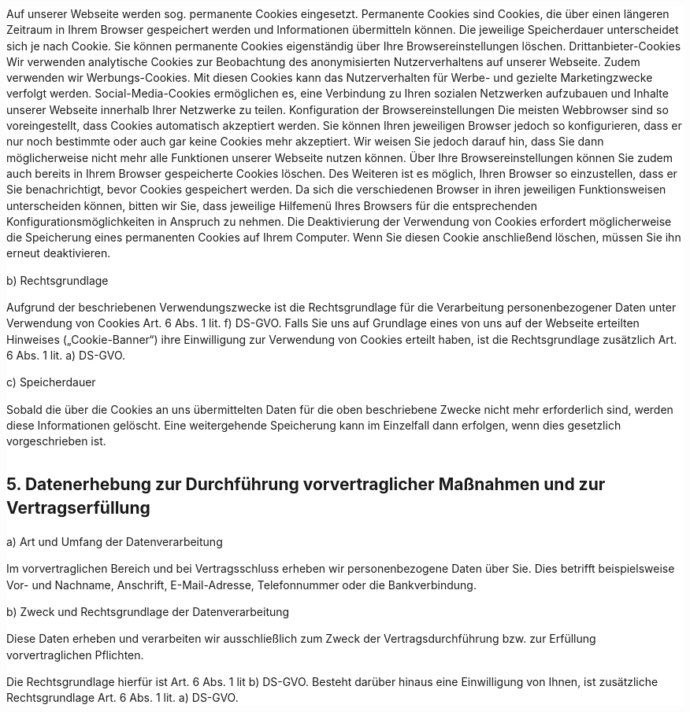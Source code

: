Auf unserer Webseite werden sog. permanente Cookies eingesetzt. Permanente Cookies sind Cookies, die über einen längeren Zeitraum in Ihrem Browser gespeichert werden und Informationen übermitteln können. Die jeweilige Speicherdauer unterscheidet sich je nach Cookie. Sie können permanente Cookies eigenständig über Ihre Browsereinstellungen löschen.
Drittanbieter-Cookies
Wir verwenden analytische Cookies zur Beobachtung des anonymisierten Nutzerverhaltens auf unserer Webseite. 
Zudem verwenden wir Werbungs-Cookies. Mit  diesen Cookies kann das Nutzerverhalten für Werbe- und gezielte Marketingzwecke verfolgt werden.
Social-Media-Cookies ermöglichen es, eine Verbindung zu Ihren sozialen Netzwerken aufzubauen und Inhalte unserer Webseite innerhalb Ihrer Netzwerke zu teilen.
Konfiguration der Browsereinstellungen
Die meisten Webbrowser sind so voreingestellt, dass Cookies automatisch akzeptiert werden. Sie können Ihren jeweiligen Browser jedoch so konfigurieren, dass er nur noch bestimmte oder auch gar keine Cookies mehr akzeptiert. Wir weisen Sie jedoch darauf hin, dass Sie dann möglicherweise nicht mehr alle Funktionen unserer Webseite nutzen können.
Über Ihre Browsereinstellungen können Sie zudem auch bereits in Ihrem Browser gespeicherte Cookies löschen. Des Weiteren ist es möglich, Ihren Browser so einzustellen, dass er Sie benachrichtigt, bevor Cookies gespeichert werden. Da sich die verschiedenen Browser in ihren jeweiligen Funktionsweisen unterscheiden können, bitten wir Sie, dass jeweilige Hilfemenü Ihres Browsers für die entsprechenden Konfigurationsmöglichkeiten in Anspruch zu nehmen. 
Die Deaktivierung der Verwendung von Cookies erfordert möglicherweise die Speicherung eines permanenten Cookies auf Ihrem Computer. Wenn Sie diesen Cookie anschließend löschen, müssen Sie ihn erneut deaktivieren.

b) Rechtsgrundlage

Aufgrund der beschriebenen Verwendungszwecke ist die Rechtsgrundlage für die Verarbeitung personenbezogener Daten unter Verwendung von Cookies Art. 6 Abs. 1 lit. f) DS-GVO. Falls Sie uns auf Grundlage eines von uns auf der Webseite erteilten Hinweises („Cookie-Banner“) ihre Einwilligung zur Verwendung von Cookies erteilt haben, ist die Rechtsgrundlage zusätzlich Art. 6 Abs. 1 lit. a) DS-GVO.

c) Speicherdauer

Sobald die über die Cookies an uns übermittelten Daten für die oben beschriebene Zwecke nicht mehr erforderlich sind, werden diese Informationen gelöscht. Eine weitergehende Speicherung kann im Einzelfall dann erfolgen, wenn dies gesetzlich vorgeschrieben ist.

## 5. Datenerhebung zur Durchführung vorvertraglicher Maßnahmen und zur     Vertragserfüllung
a) Art und Umfang der Datenverarbeitung

Im vorvertraglichen Bereich und bei Vertragsschluss erheben wir personenbezogene Daten über Sie. Dies betrifft beispielsweise Vor- und Nachname, Anschrift, E-Mail-Adresse, Telefonnummer oder die Bankverbindung.

b) Zweck und Rechtsgrundlage der Datenverarbeitung

Diese Daten erheben und verarbeiten wir ausschließlich zum Zweck der Vertragsdurchführung bzw. zur Erfüllung vorvertraglichen Pflichten.

Die Rechtsgrundlage hierfür ist Art. 6 Abs. 1 lit b) DS-GVO. Besteht darüber hinaus eine Einwilligung von Ihnen, ist zusätzliche Rechtsgrundlage Art. 6 Abs. 1 lit. a) DS-GVO.
